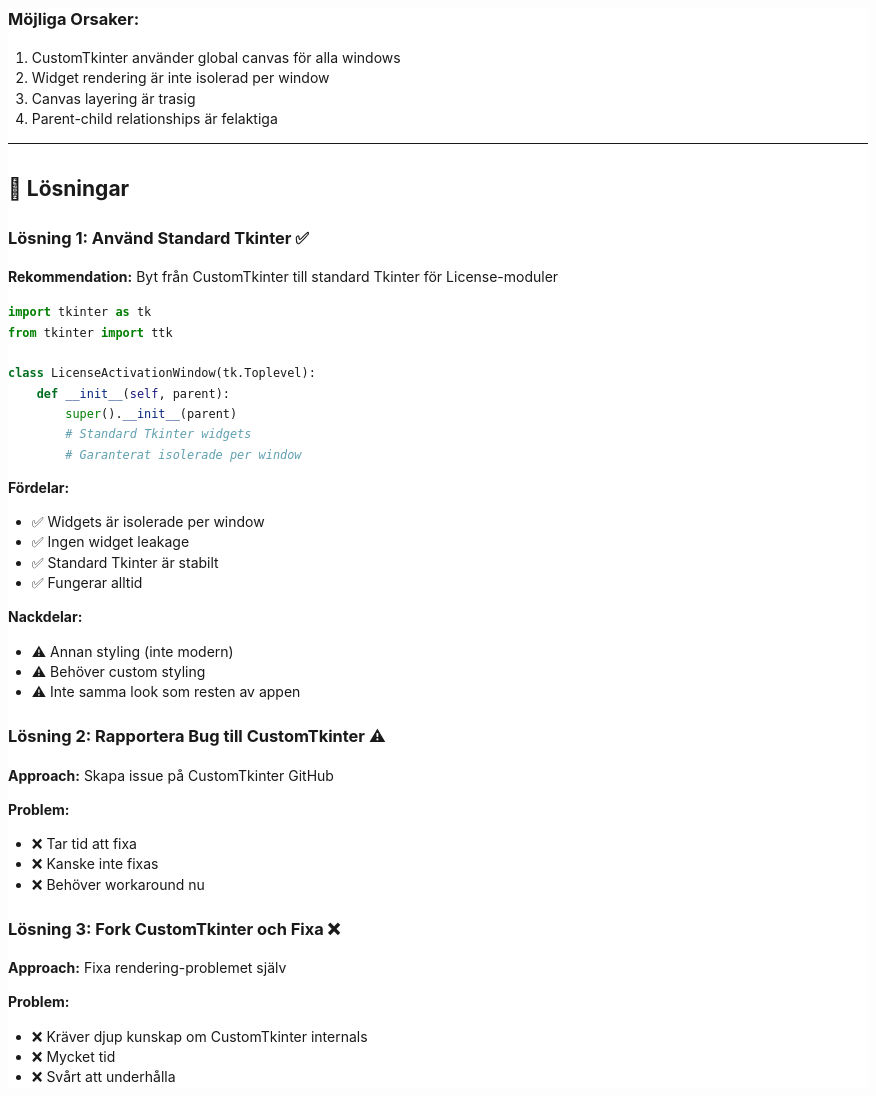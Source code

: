 ### Möjliga Orsaker:
1. CustomTkinter använder global canvas för alla windows
2. Widget rendering är inte isolerad per window
3. Canvas layering är trasig
4. Parent-child relationships är felaktiga

---

## 🎯 Lösningar

### Lösning 1: Använd Standard Tkinter ✅

**Rekommendation:** Byt från CustomTkinter till standard Tkinter för License-moduler

```python
import tkinter as tk
from tkinter import ttk

class LicenseActivationWindow(tk.Toplevel):
    def __init__(self, parent):
        super().__init__(parent)
        # Standard Tkinter widgets
        # Garanterat isolerade per window
```

**Fördelar:**
- ✅ Widgets är isolerade per window
- ✅ Ingen widget leakage
- ✅ Standard Tkinter är stabilt
- ✅ Fungerar alltid

**Nackdelar:**
- ⚠️ Annan styling (inte modern)
- ⚠️ Behöver custom styling
- ⚠️ Inte samma look som resten av appen

### Lösning 2: Rapportera Bug till CustomTkinter ⚠️

**Approach:** Skapa issue på CustomTkinter GitHub

**Problem:**
- ❌ Tar tid att fixa
- ❌ Kanske inte fixas
- ❌ Behöver workaround nu

### Lösning 3: Fork CustomTkinter och Fixa ❌

**Approach:** Fixa rendering-problemet själv

**Problem:**
- ❌ Kräver djup kunskap om CustomTkinter internals
- ❌ Mycket tid
- ❌ Svårt att underhålla
